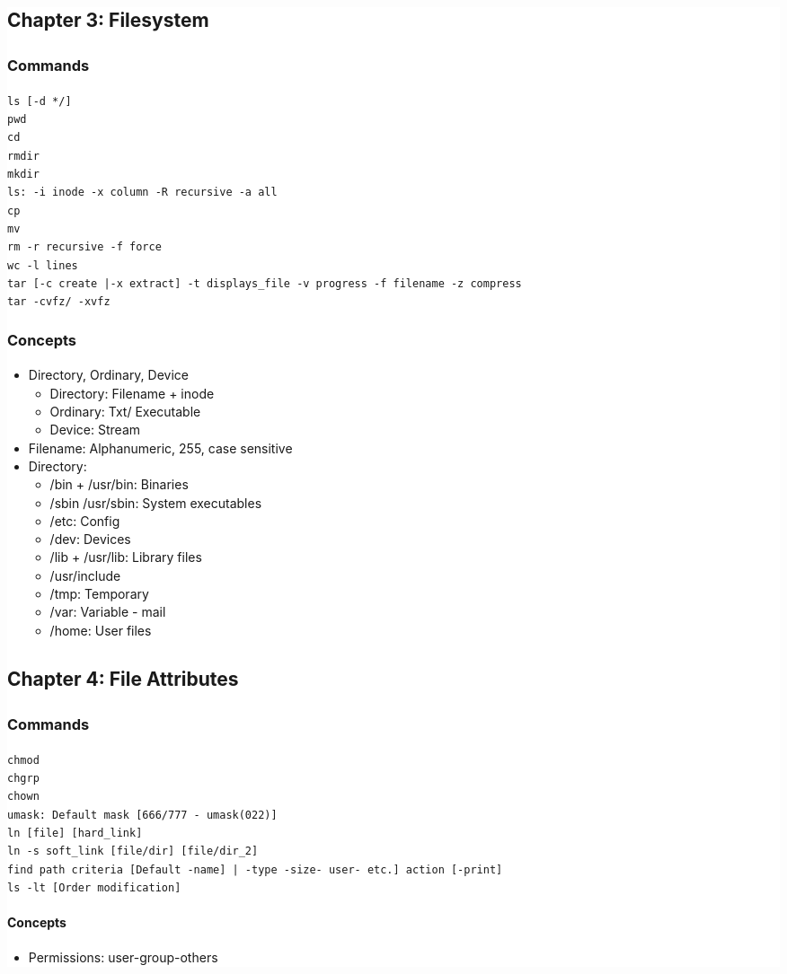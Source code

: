 ## Chapter 3: Filesystem
### Commands
```
ls [-d */]
pwd  
cd
rmdir
mkdir
ls: -i inode -x column -R recursive -a all
cp
mv
rm -r recursive -f force
wc -l lines 
tar [-c create |-x extract] -t displays_file -v progress -f filename -z compress
tar -cvfz/ -xvfz
```

### Concepts
* Directory, Ordinary, Device
  * Directory: Filename + inode
  * Ordinary: Txt/ Executable
  * Device: Stream
* Filename: Alphanumeric, 255, case sensitive
* Directory:
  * /bin + /usr/bin: Binaries
  * /sbin /usr/sbin: System executables
  * /etc: Config
  * /dev: Devices
  * /lib + /usr/lib: Library files
  * /usr/include
  * /tmp: Temporary
  * /var: Variable - mail
  * /home: User files

## Chapter 4: File Attributes
### Commands
```
chmod
chgrp
chown
umask: Default mask [666/777 - umask(022)]
ln [file] [hard_link] 
ln -s soft_link [file/dir] [file/dir_2]
find path criteria [Default -name] | -type -size- user- etc.] action [-print] 
ls -lt [Order modification]
```
#### Concepts
* Permissions: user-group-others
